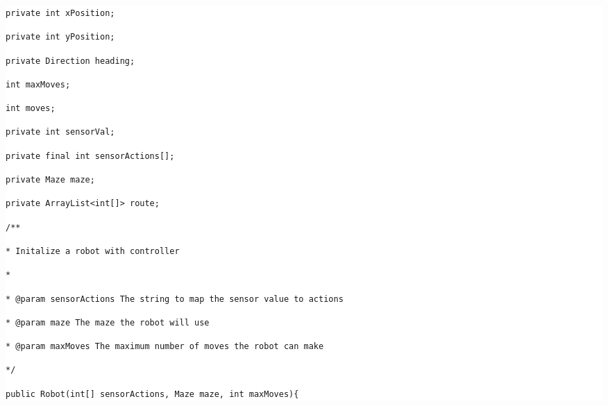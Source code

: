 ```
private int xPosition;
```

```
private int yPosition;
```

```
private Direction heading;
```

```
int maxMoves;
```

```
int moves;
```

```
private int sensorVal;
```

```
private final int sensorActions[];
```

```
private Maze maze;
```

```
private ArrayList<int[]> route;
```

```
/**
```

```
* Initalize a robot with controller
```

```
*
```

```
* @param sensorActions The string to map the sensor value to actions
```

```
* @param maze The maze the robot will use
```

```
* @param maxMoves The maximum number of moves the robot can make
```

```
*/
```

```
public Robot(int[] sensorActions, Maze maze, int maxMoves){
```
